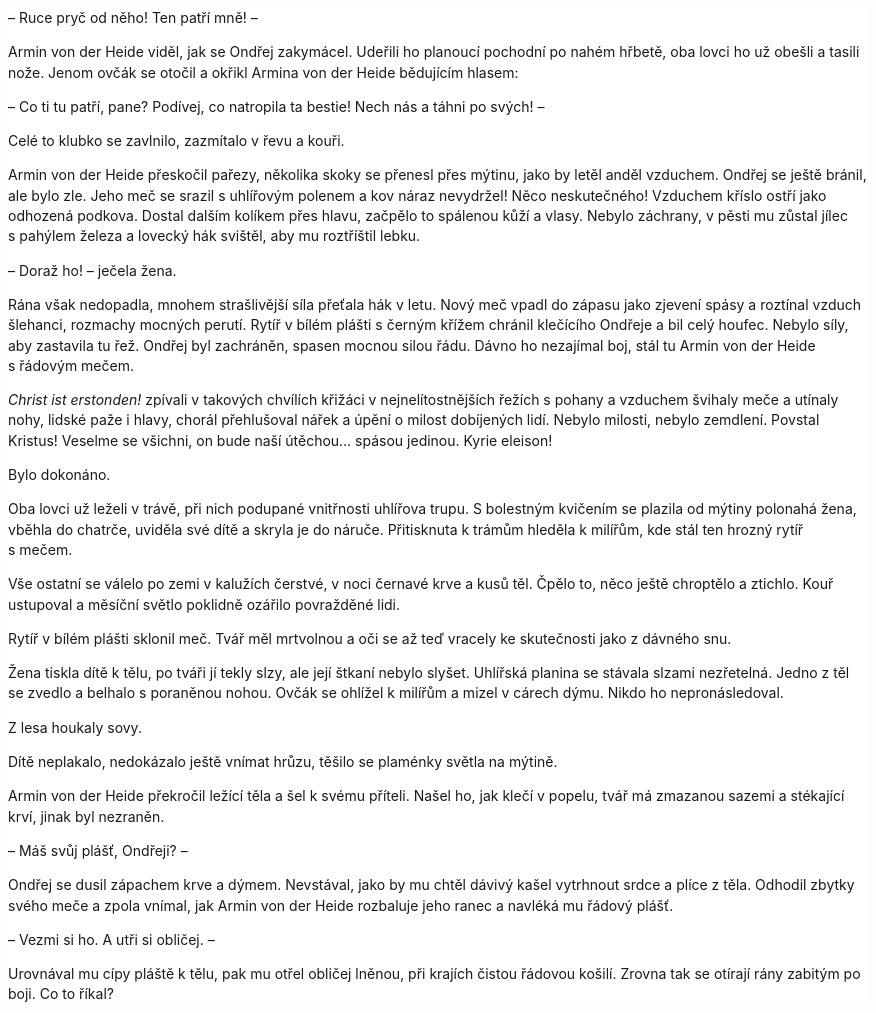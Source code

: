 – Ruce pryč od něho! Ten patří mně! –

Armin von der Heide viděl, jak se Ondřej zakymácel. Udeřili ho planoucí pochodní po nahém hřbetě, oba lovci ho už obešli a tasili nože. Jenom ovčák se otočil a okřikl Armina von der Heide bědujícím hlasem:

– Co ti tu patří, pane? Podívej, co natropila ta bestie! Nech nás a táhni po svých! –

Celé to klubko se zavlnilo, zazmítalo v řevu a kouři.

Armin von der Heide přeskočil pařezy, několika skoky se přenesl přes mýtinu, jako by letěl anděl vzduchem. Ondřej se ještě bránil, ale bylo zle. Jeho meč se srazil s uhlířovým polenem a kov náraz nevydržel! Něco neskutečného! Vzduchem kříslo ostří jako odhozená podkova. Dostal dalším kolíkem přes hlavu, začpělo to spálenou kůží a vlasy. Nebylo záchrany, v pěsti mu zůstal jílec s pahýlem železa a lovecký hák svištěl, aby mu roztříštil lebku.

– Doraž ho! – ječela žena.

Rána však nedopadla, mnohem strašlivější síla přeťala hák v letu. Nový meč vpadl do zápasu jako zjevení spásy a roztínal vzduch šlehanci, rozmachy mocných perutí. Rytíř v bílém plášti s černým křížem chránil klečícího Ondřeje a bil celý houfec. Nebylo síly, aby zastavila tu řež. Ondřej byl zachráněn, spasen mocnou silou řádu. Dávno ho nezajímal boj, stál tu Armin von der Heide s řádovým mečem.

_Christ ist erstonden!_ zpívali v takových chvílích křižáci v nejnelítostnějších řežích s pohany a vzduchem švihaly meče a utínaly nohy, lidské paže i hlavy, chorál přehlušoval nářek a úpění o milost dobíjených lidí. Nebylo milosti, nebylo zemdlení. Povstal Kristus! Veselme se všichni, on bude naší útěchou… spásou jedinou. Kyrie eleison!

Bylo dokonáno.

Oba lovci už leželi v trávě, při nich podupané vnitřnosti uhlířova trupu. S bolestným kvičením se plazila od mýtiny polonahá žena, vběhla do chatrče, uviděla své dítě a skryla je do náruče. Přitisknuta k trámům hleděla k milířům, kde stál ten hrozný rytíř s mečem.

Vše ostatní se válelo po zemi v kalužích čerstvé, v noci černavé krve a kusů těl. Čpělo to, něco ještě chroptělo a ztichlo. Kouř ustupoval a měsíční světlo poklidně ozářilo povražděné lidi.

Rytíř v bílém plášti sklonil meč. Tvář měl mrtvolnou a oči se až teď vracely ke skutečnosti jako z dávného snu.

Žena tiskla dítě k tělu, po tváři jí tekly slzy, ale její štkaní nebylo slyšet. Uhlířská planina se stávala slzami nezřetelná. Jedno z těl se zvedlo a belhalo s poraněnou nohou. Ovčák se ohlížel k milířům a mizel v cárech dýmu. Nikdo ho nepronásledoval.

Z lesa houkaly sovy.

Dítě neplakalo, nedokázalo ještě vnímat hrůzu, těšilo se pla­ménky světla na mýtině.

Armin von der Heide překročil ležící těla a šel k svému příteli. Našel ho, jak klečí v popelu, tvář má zmazanou sazemi a stékající krví, jinak byl nezraněn.

– Máš svůj plášť, Ondřeji? –

Ondřej se dusil zápachem krve a dýmem. Nevstával, jako by mu chtěl dávivý kašel vytrhnout srdce a plíce z těla. Odhodil zbytky svého meče a zpola vnímal, jak Armin von der Heide rozbaluje jeho ranec a navléká mu řádový plášť.

– Vezmi si ho. A utři si obličej. –

Urovnával mu cípy pláště k tělu, pak mu otřel obličej lněnou, při krajích čistou řádovou košilí. Zrovna tak se otírají rány zabitým po boji. Co to říkal?

